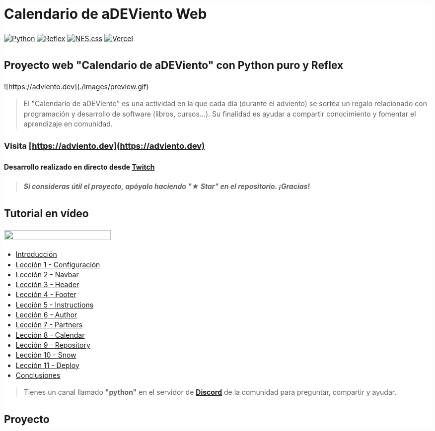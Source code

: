 # Calendario de aDEViento Web

[![Python](https://img.shields.io/badge/Python-3.11+-yellow?style=for-the-badge&logo=python&logoColor=white&labelColor=101010)](https://python.org)
[![Reflex](https://img.shields.io/badge/Reflex-0.3.4+-5646ED?style=for-the-badge&logo=python&logoColor=white&labelColor=101010)](https://reflex.dev)
[![NES.css](https://img.shields.io/badge/NES.css-2.3.0-007bff?style=for-the-badge&logo=css3&logoColor=white&labelColor=101010)](https://nostalgic-css.github.io/NES.css)
[![Vercel](https://img.shields.io/badge/Vercel-static-gray?style=for-the-badge&logo=vercel&logoColor=white&labelColor=101010)](https://vercel.com)

## Proyecto web "Calendario de aDEViento" con Python puro y Reflex

![https://adviento.dev](./images/preview.gif)

> El "Calendario de aDEViento" es una actividad en la que cada día (durante el adviento) se sortea un regalo relacionado con programación y desarrollo de software (libros, cursos…). Su finalidad es ayudar a compartir conocimiento y fomentar el aprendizaje en comunidad.

### Visita [https://adviento.dev](https://adviento.dev)

#### Desarrollo realizado en directo desde [Twitch](https://twitch.tv/mouredev)
> ##### Si consideras útil el proyecto, apóyalo haciendo "★ Star" en el repositorio. ¡Gracias!

## Tutorial en vídeo

<a href="https://youtu.be/h8Tn0ITRoQs"><img src="http://i3.ytimg.com/vi/h8Tn0ITRoQs/maxresdefault.jpg" style="height: 50%; width:50%;"/></a>

- [Introducción](https://youtu.be/h8Tn0ITRoQs)
- [Lección 1 - Configuración](https://youtu.be/h8Tn0ITRoQs?t=115)
- [Lección 2 - Navbar](https://youtu.be/h8Tn0ITRoQs?t=1547)
- [Lección 3 - Header](https://youtu.be/h8Tn0ITRoQs?t=2665)
- [Lección 4 - Footer](https://youtu.be/h8Tn0ITRoQs?t=4499)
- [Lección 5 - Instructions](https://youtu.be/h8Tn0ITRoQs?t=5207)
- [Lección 6 - Author](https://youtu.be/h8Tn0ITRoQs?t=5985)
- [Lección 7 - Partners](https://youtu.be/h8Tn0ITRoQs?t=7394)
- [Lección 8 - Calendar](https://youtu.be/h8Tn0ITRoQs?t=7821)
- [Lección 9 - Repository](https://youtu.be/h8Tn0ITRoQs?t=9077)
- [Lección 10 - Snow](https://youtu.be/h8Tn0ITRoQs?t=9679)
- [Lección 11 - Deploy](https://youtu.be/h8Tn0ITRoQs?t=9849)
- [Conclusiones](https://youtu.be/h8Tn0ITRoQs?t=11505)

> Tienes un canal llamado **"python"** en el servidor de **[Discord](https://mouredev.com/discord)** de la comunidad para preguntar, compartir y ayudar.

## Proyecto
